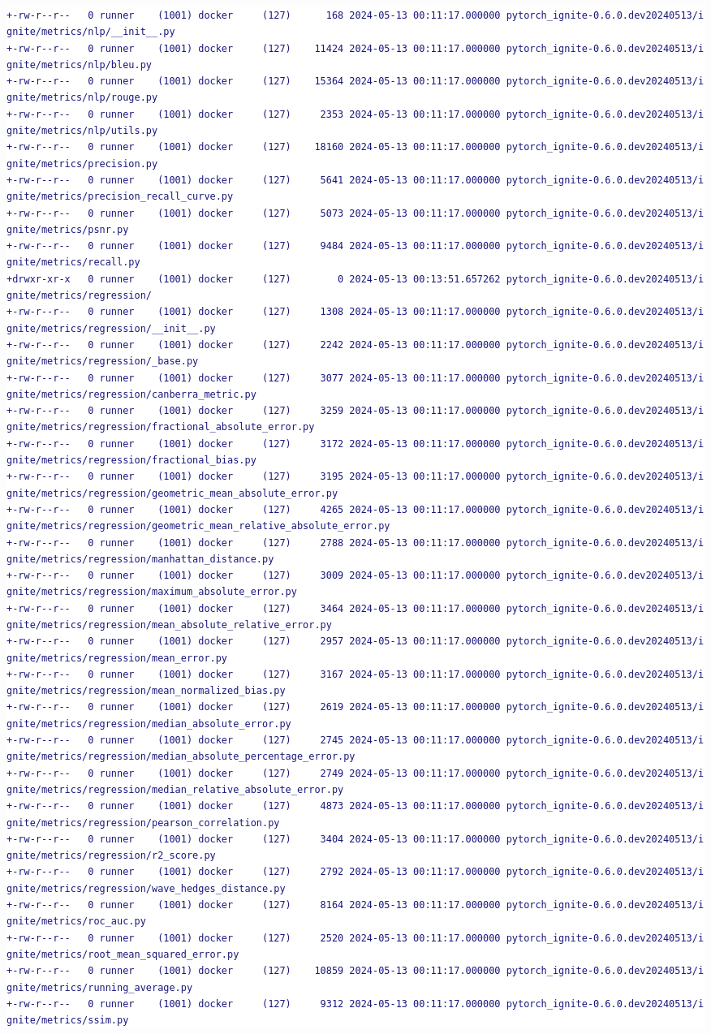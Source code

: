 ```diff
+-rw-r--r--   0 runner    (1001) docker     (127)      168 2024-05-13 00:11:17.000000 pytorch_ignite-0.6.0.dev20240513/ignite/metrics/nlp/__init__.py
+-rw-r--r--   0 runner    (1001) docker     (127)    11424 2024-05-13 00:11:17.000000 pytorch_ignite-0.6.0.dev20240513/ignite/metrics/nlp/bleu.py
+-rw-r--r--   0 runner    (1001) docker     (127)    15364 2024-05-13 00:11:17.000000 pytorch_ignite-0.6.0.dev20240513/ignite/metrics/nlp/rouge.py
+-rw-r--r--   0 runner    (1001) docker     (127)     2353 2024-05-13 00:11:17.000000 pytorch_ignite-0.6.0.dev20240513/ignite/metrics/nlp/utils.py
+-rw-r--r--   0 runner    (1001) docker     (127)    18160 2024-05-13 00:11:17.000000 pytorch_ignite-0.6.0.dev20240513/ignite/metrics/precision.py
+-rw-r--r--   0 runner    (1001) docker     (127)     5641 2024-05-13 00:11:17.000000 pytorch_ignite-0.6.0.dev20240513/ignite/metrics/precision_recall_curve.py
+-rw-r--r--   0 runner    (1001) docker     (127)     5073 2024-05-13 00:11:17.000000 pytorch_ignite-0.6.0.dev20240513/ignite/metrics/psnr.py
+-rw-r--r--   0 runner    (1001) docker     (127)     9484 2024-05-13 00:11:17.000000 pytorch_ignite-0.6.0.dev20240513/ignite/metrics/recall.py
+drwxr-xr-x   0 runner    (1001) docker     (127)        0 2024-05-13 00:13:51.657262 pytorch_ignite-0.6.0.dev20240513/ignite/metrics/regression/
+-rw-r--r--   0 runner    (1001) docker     (127)     1308 2024-05-13 00:11:17.000000 pytorch_ignite-0.6.0.dev20240513/ignite/metrics/regression/__init__.py
+-rw-r--r--   0 runner    (1001) docker     (127)     2242 2024-05-13 00:11:17.000000 pytorch_ignite-0.6.0.dev20240513/ignite/metrics/regression/_base.py
+-rw-r--r--   0 runner    (1001) docker     (127)     3077 2024-05-13 00:11:17.000000 pytorch_ignite-0.6.0.dev20240513/ignite/metrics/regression/canberra_metric.py
+-rw-r--r--   0 runner    (1001) docker     (127)     3259 2024-05-13 00:11:17.000000 pytorch_ignite-0.6.0.dev20240513/ignite/metrics/regression/fractional_absolute_error.py
+-rw-r--r--   0 runner    (1001) docker     (127)     3172 2024-05-13 00:11:17.000000 pytorch_ignite-0.6.0.dev20240513/ignite/metrics/regression/fractional_bias.py
+-rw-r--r--   0 runner    (1001) docker     (127)     3195 2024-05-13 00:11:17.000000 pytorch_ignite-0.6.0.dev20240513/ignite/metrics/regression/geometric_mean_absolute_error.py
+-rw-r--r--   0 runner    (1001) docker     (127)     4265 2024-05-13 00:11:17.000000 pytorch_ignite-0.6.0.dev20240513/ignite/metrics/regression/geometric_mean_relative_absolute_error.py
+-rw-r--r--   0 runner    (1001) docker     (127)     2788 2024-05-13 00:11:17.000000 pytorch_ignite-0.6.0.dev20240513/ignite/metrics/regression/manhattan_distance.py
+-rw-r--r--   0 runner    (1001) docker     (127)     3009 2024-05-13 00:11:17.000000 pytorch_ignite-0.6.0.dev20240513/ignite/metrics/regression/maximum_absolute_error.py
+-rw-r--r--   0 runner    (1001) docker     (127)     3464 2024-05-13 00:11:17.000000 pytorch_ignite-0.6.0.dev20240513/ignite/metrics/regression/mean_absolute_relative_error.py
+-rw-r--r--   0 runner    (1001) docker     (127)     2957 2024-05-13 00:11:17.000000 pytorch_ignite-0.6.0.dev20240513/ignite/metrics/regression/mean_error.py
+-rw-r--r--   0 runner    (1001) docker     (127)     3167 2024-05-13 00:11:17.000000 pytorch_ignite-0.6.0.dev20240513/ignite/metrics/regression/mean_normalized_bias.py
+-rw-r--r--   0 runner    (1001) docker     (127)     2619 2024-05-13 00:11:17.000000 pytorch_ignite-0.6.0.dev20240513/ignite/metrics/regression/median_absolute_error.py
+-rw-r--r--   0 runner    (1001) docker     (127)     2745 2024-05-13 00:11:17.000000 pytorch_ignite-0.6.0.dev20240513/ignite/metrics/regression/median_absolute_percentage_error.py
+-rw-r--r--   0 runner    (1001) docker     (127)     2749 2024-05-13 00:11:17.000000 pytorch_ignite-0.6.0.dev20240513/ignite/metrics/regression/median_relative_absolute_error.py
+-rw-r--r--   0 runner    (1001) docker     (127)     4873 2024-05-13 00:11:17.000000 pytorch_ignite-0.6.0.dev20240513/ignite/metrics/regression/pearson_correlation.py
+-rw-r--r--   0 runner    (1001) docker     (127)     3404 2024-05-13 00:11:17.000000 pytorch_ignite-0.6.0.dev20240513/ignite/metrics/regression/r2_score.py
+-rw-r--r--   0 runner    (1001) docker     (127)     2792 2024-05-13 00:11:17.000000 pytorch_ignite-0.6.0.dev20240513/ignite/metrics/regression/wave_hedges_distance.py
+-rw-r--r--   0 runner    (1001) docker     (127)     8164 2024-05-13 00:11:17.000000 pytorch_ignite-0.6.0.dev20240513/ignite/metrics/roc_auc.py
+-rw-r--r--   0 runner    (1001) docker     (127)     2520 2024-05-13 00:11:17.000000 pytorch_ignite-0.6.0.dev20240513/ignite/metrics/root_mean_squared_error.py
+-rw-r--r--   0 runner    (1001) docker     (127)    10859 2024-05-13 00:11:17.000000 pytorch_ignite-0.6.0.dev20240513/ignite/metrics/running_average.py
+-rw-r--r--   0 runner    (1001) docker     (127)     9312 2024-05-13 00:11:17.000000 pytorch_ignite-0.6.0.dev20240513/ignite/metrics/ssim.py
```